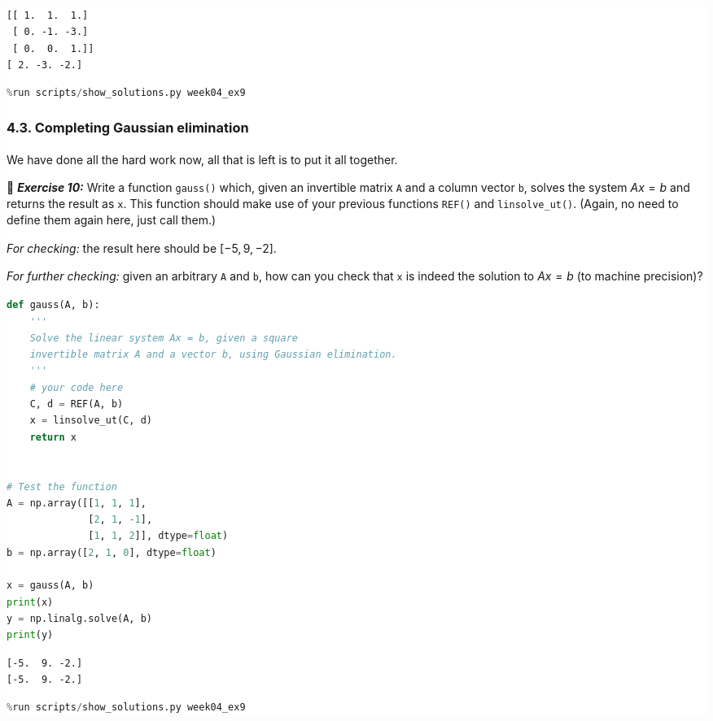    [[ 1.  1.  1.]
     [ 0. -1. -3.]
     [ 0.  0.  1.]]
    [ 2. -3. -2.]



```python
%run scripts/show_solutions.py week04_ex9
```

### 4.3. Completing Gaussian elimination

We have done all the hard work now, all that is left is to put it all together.

🚩 ***Exercise 10:*** Write a function `gauss()` which, given an invertible matrix `A` and a column vector `b`,  solves the system $Ax = b$ and returns the result as `x`. This function should make use of your previous functions `REF()` and `linsolve_ut()`. (Again, no need to define them again here, just call them.)

*For checking:* the result here should be $[-5, 9, -2]$.

*For further checking:* given an arbitrary `A` and `b`, how can you check that `x` is indeed the solution to $Ax = b$ (to machine precision)?


```python
def gauss(A, b):
    '''
    Solve the linear system Ax = b, given a square
    invertible matrix A and a vector b, using Gaussian elimination.
    '''
    # your code here
    C, d = REF(A, b)
    x = linsolve_ut(C, d)
    return x


# Test the function
A = np.array([[1, 1, 1],
              [2, 1, -1],
              [1, 1, 2]], dtype=float)
b = np.array([2, 1, 0], dtype=float)

x = gauss(A, b)
print(x)
y = np.linalg.solve(A, b)
print(y)
```

    [-5.  9. -2.]
    [-5.  9. -2.]



```python
%run scripts/show_solutions.py week04_ex9
```

